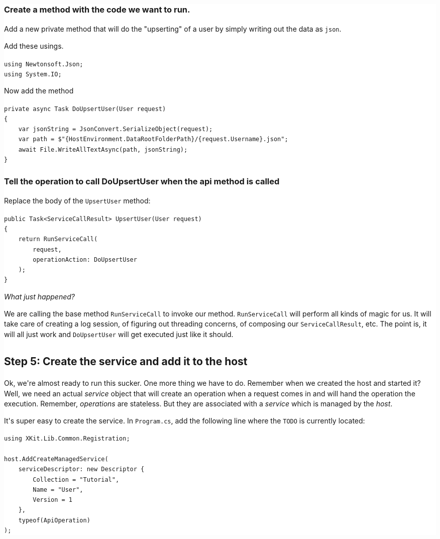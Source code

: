### Create a method with the code we want to run. 

Add a new private method that will do the "upserting" of a user by simply writing out the data as `json`.  

Add these usings.
```
using Newtonsoft.Json;
using System.IO;
```

Now add the method
```
private async Task DoUpsertUser(User request) 
{   
    var jsonString = JsonConvert.SerializeObject(request);
    var path = $"{HostEnvironment.DataRootFolderPath}/{request.Username}.json";
    await File.WriteAllTextAsync(path, jsonString);
}
```

### Tell the operation to call DoUpsertUser when the api method is called

Replace the body of the `UpsertUser` method:
```
public Task<ServiceCallResult> UpsertUser(User request)
{
    return RunServiceCall(
        request,
        operationAction: DoUpsertUser
    );
}
```

_What just happened?_  

We are calling the base method `RunServiceCall` to invoke our method.  `RunServiceCall` will perform all kinds of magic for us.  It will take care of creating a log session, of figuring out threading concerns, of composing our `ServiceCallResult`, etc.  The point is, it will all just work and `DoUpsertUser` will get executed just like it should.  

## Step 5:  Create the service and add it to the host

Ok, we're almost ready to run this sucker.  One more thing we have to do.  Remember when we created the host and started it?  Well, we need an actual _service_ object that will create an operation when a request comes in and will hand the operation the execution.  Remember, _operations_ are stateless.  But they are associated with a _service_ which is managed by the _host_.

It's super easy to create the service.  In `Program.cs`, add the following line where the `TODO` is currently located: 

```
using XKit.Lib.Common.Registration;

host.AddCreateManagedService(
    serviceDescriptor: new Descriptor {
        Collection = "Tutorial",
        Name = "User",
        Version = 1
    },
    typeof(ApiOperation)
);
```
